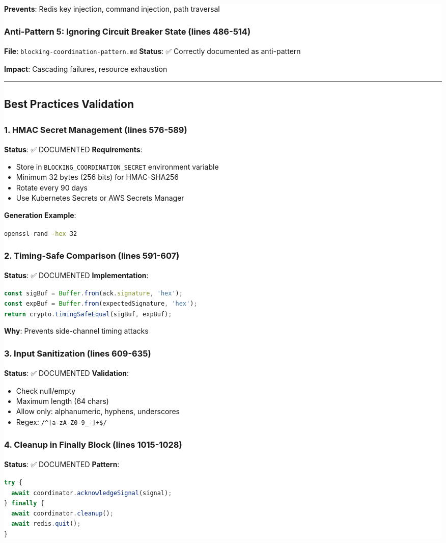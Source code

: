 **Prevents**: Redis key injection, command injection, path traversal

### Anti-Pattern 5: Ignoring Circuit Breaker State (lines 486-514)

**File**: `blocking-coordination-pattern.md`
**Status**: ✅ Correctly documented as anti-pattern

**Impact**: Cascading failures, resource exhaustion

---

## Best Practices Validation

### 1. HMAC Secret Management (lines 576-589)

**Status**: ✅ DOCUMENTED
**Requirements**:
- Store in `BLOCKING_COORDINATION_SECRET` environment variable
- Minimum 32 bytes (256 bits) for HMAC-SHA256
- Rotate every 90 days
- Use Kubernetes Secrets or AWS Secrets Manager

**Generation Example**:
```bash
openssl rand -hex 32
```

### 2. Timing-Safe Comparison (lines 591-607)

**Status**: ✅ DOCUMENTED
**Implementation**:
```typescript
const sigBuf = Buffer.from(ack.signature, 'hex');
const expBuf = Buffer.from(expectedSignature, 'hex');
return crypto.timingSafeEqual(sigBuf, expBuf);
```

**Why**: Prevents side-channel timing attacks

### 3. Input Sanitization (lines 609-635)

**Status**: ✅ DOCUMENTED
**Validation**:
- Check null/empty
- Maximum length (64 chars)
- Allow only: alphanumeric, hyphens, underscores
- Regex: `/^[a-zA-Z0-9_-]+$/`

### 4. Cleanup in Finally Block (lines 1015-1028)

**Status**: ✅ DOCUMENTED
**Pattern**:
```typescript
try {
  await coordinator.acknowledgeSignal(signal);
} finally {
  await coordinator.cleanup();
  await redis.quit();
}
```
